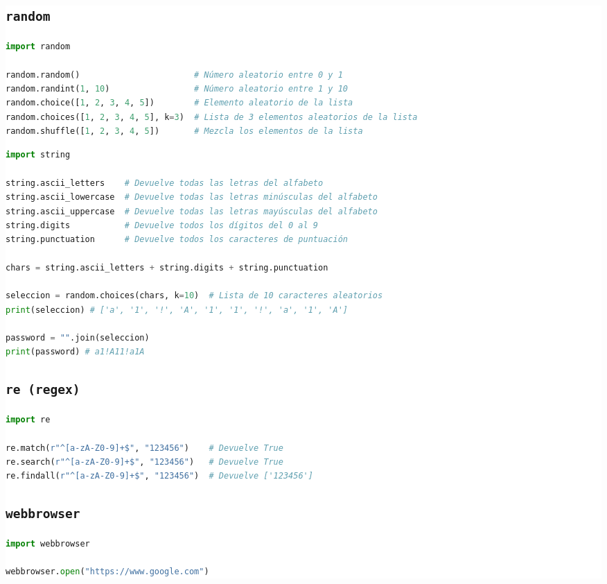 <a name="random"></a>

## `random`

```python
import random

random.random()                       # Número aleatorio entre 0 y 1
random.randint(1, 10)                 # Número aleatorio entre 1 y 10
random.choice([1, 2, 3, 4, 5])        # Elemento aleatorio de la lista
random.choices([1, 2, 3, 4, 5], k=3)  # Lista de 3 elementos aleatorios de la lista
random.shuffle([1, 2, 3, 4, 5])       # Mezcla los elementos de la lista
```

```python
import string

string.ascii_letters    # Devuelve todas las letras del alfabeto
string.ascii_lowercase  # Devuelve todas las letras minúsculas del alfabeto
string.ascii_uppercase  # Devuelve todas las letras mayúsculas del alfabeto
string.digits           # Devuelve todos los dígitos del 0 al 9
string.punctuation      # Devuelve todos los caracteres de puntuación

chars = string.ascii_letters + string.digits + string.punctuation

seleccion = random.choices(chars, k=10)  # Lista de 10 caracteres aleatorios
print(seleccion) # ['a', '1', '!', 'A', '1', '1', '!', 'a', '1', 'A']

password = "".join(seleccion)
print(password) # a1!A11!a1A
```

<a name="re"></a>

## `re (regex)`

```python
import re

re.match(r"^[a-zA-Z0-9]+$", "123456")    # Devuelve True
re.search(r"^[a-zA-Z0-9]+$", "123456")   # Devuelve True
re.findall(r"^[a-zA-Z0-9]+$", "123456")  # Devuelve ['123456']
```

<a name="webbrowser"></a>

## `webbrowser`

```python
import webbrowser

webbrowser.open("https://www.google.com")
```
